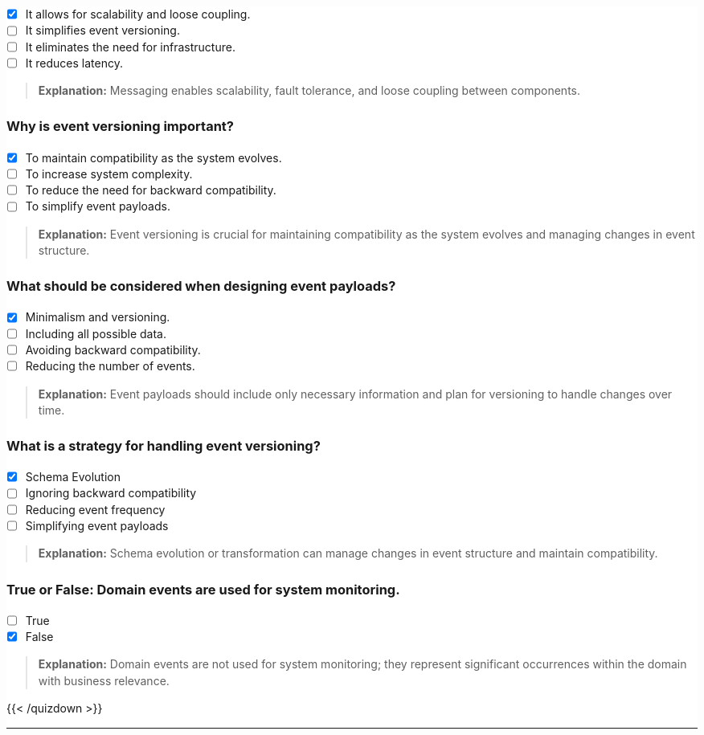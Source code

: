 - [x] It allows for scalability and loose coupling.
- [ ] It simplifies event versioning.
- [ ] It eliminates the need for infrastructure.
- [ ] It reduces latency.

> **Explanation:** Messaging enables scalability, fault tolerance, and loose coupling between components.

### Why is event versioning important?

- [x] To maintain compatibility as the system evolves.
- [ ] To increase system complexity.
- [ ] To reduce the need for backward compatibility.
- [ ] To simplify event payloads.

> **Explanation:** Event versioning is crucial for maintaining compatibility as the system evolves and managing changes in event structure.

### What should be considered when designing event payloads?

- [x] Minimalism and versioning.
- [ ] Including all possible data.
- [ ] Avoiding backward compatibility.
- [ ] Reducing the number of events.

> **Explanation:** Event payloads should include only necessary information and plan for versioning to handle changes over time.

### What is a strategy for handling event versioning?

- [x] Schema Evolution
- [ ] Ignoring backward compatibility
- [ ] Reducing event frequency
- [ ] Simplifying event payloads

> **Explanation:** Schema evolution or transformation can manage changes in event structure and maintain compatibility.

### True or False: Domain events are used for system monitoring.

- [ ] True
- [x] False

> **Explanation:** Domain events are not used for system monitoring; they represent significant occurrences within the domain with business relevance.

{{< /quizdown >}}

---

